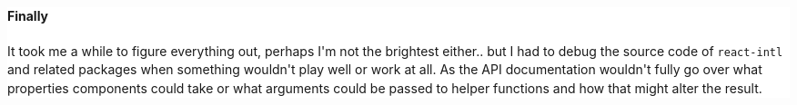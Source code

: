 #### Finally

It took me a while to figure everything out, perhaps I'm not the brightest either.. but I had to debug the source code of `react-intl` and related packages when something wouldn't play well or work at all. As the API documentation wouldn't fully go over what properties components could take or what arguments could be passed to helper functions and how that might alter the result.

[react-intl-v2-to-v3]: https://formatjs.io/docs/react-intl/upgrade-guide-3x/
[react-intl-v2-to-v3-compile-with-webpack]: https://formatjs.io/docs/react-intl/upgrade-guide-3x/#webpack
[react-intl-v3-to-v4]: https://formatjs.io/docs/react-intl/upgrade-guide-4x
[compile-node-with-full-icu]: https://nodejs.org/api/intl.html
